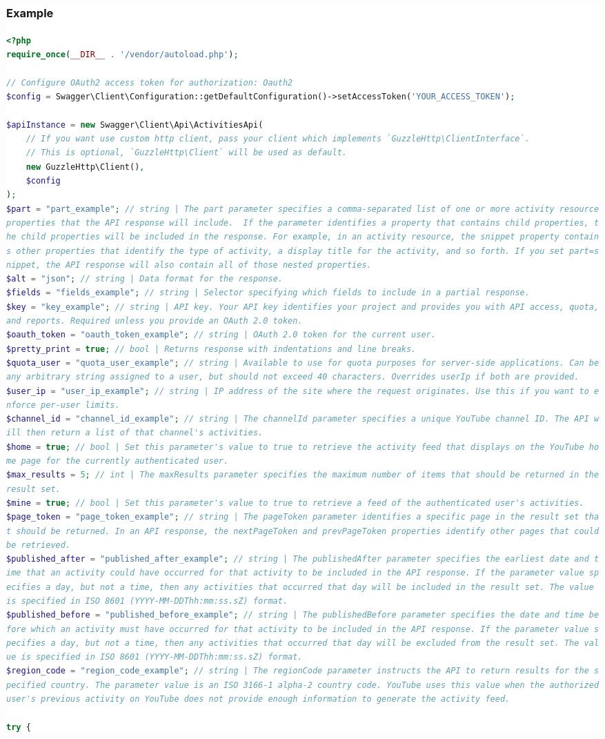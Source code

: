 ### Example
```php
<?php
require_once(__DIR__ . '/vendor/autoload.php');

// Configure OAuth2 access token for authorization: Oauth2
$config = Swagger\Client\Configuration::getDefaultConfiguration()->setAccessToken('YOUR_ACCESS_TOKEN');

$apiInstance = new Swagger\Client\Api\ActivitiesApi(
    // If you want use custom http client, pass your client which implements `GuzzleHttp\ClientInterface`.
    // This is optional, `GuzzleHttp\Client` will be used as default.
    new GuzzleHttp\Client(),
    $config
);
$part = "part_example"; // string | The part parameter specifies a comma-separated list of one or more activity resource properties that the API response will include.  If the parameter identifies a property that contains child properties, the child properties will be included in the response. For example, in an activity resource, the snippet property contains other properties that identify the type of activity, a display title for the activity, and so forth. If you set part=snippet, the API response will also contain all of those nested properties.
$alt = "json"; // string | Data format for the response.
$fields = "fields_example"; // string | Selector specifying which fields to include in a partial response.
$key = "key_example"; // string | API key. Your API key identifies your project and provides you with API access, quota, and reports. Required unless you provide an OAuth 2.0 token.
$oauth_token = "oauth_token_example"; // string | OAuth 2.0 token for the current user.
$pretty_print = true; // bool | Returns response with indentations and line breaks.
$quota_user = "quota_user_example"; // string | Available to use for quota purposes for server-side applications. Can be any arbitrary string assigned to a user, but should not exceed 40 characters. Overrides userIp if both are provided.
$user_ip = "user_ip_example"; // string | IP address of the site where the request originates. Use this if you want to enforce per-user limits.
$channel_id = "channel_id_example"; // string | The channelId parameter specifies a unique YouTube channel ID. The API will then return a list of that channel's activities.
$home = true; // bool | Set this parameter's value to true to retrieve the activity feed that displays on the YouTube home page for the currently authenticated user.
$max_results = 5; // int | The maxResults parameter specifies the maximum number of items that should be returned in the result set.
$mine = true; // bool | Set this parameter's value to true to retrieve a feed of the authenticated user's activities.
$page_token = "page_token_example"; // string | The pageToken parameter identifies a specific page in the result set that should be returned. In an API response, the nextPageToken and prevPageToken properties identify other pages that could be retrieved.
$published_after = "published_after_example"; // string | The publishedAfter parameter specifies the earliest date and time that an activity could have occurred for that activity to be included in the API response. If the parameter value specifies a day, but not a time, then any activities that occurred that day will be included in the result set. The value is specified in ISO 8601 (YYYY-MM-DDThh:mm:ss.sZ) format.
$published_before = "published_before_example"; // string | The publishedBefore parameter specifies the date and time before which an activity must have occurred for that activity to be included in the API response. If the parameter value specifies a day, but not a time, then any activities that occurred that day will be excluded from the result set. The value is specified in ISO 8601 (YYYY-MM-DDThh:mm:ss.sZ) format.
$region_code = "region_code_example"; // string | The regionCode parameter instructs the API to return results for the specified country. The parameter value is an ISO 3166-1 alpha-2 country code. YouTube uses this value when the authorized user's previous activity on YouTube does not provide enough information to generate the activity feed.

try {
```